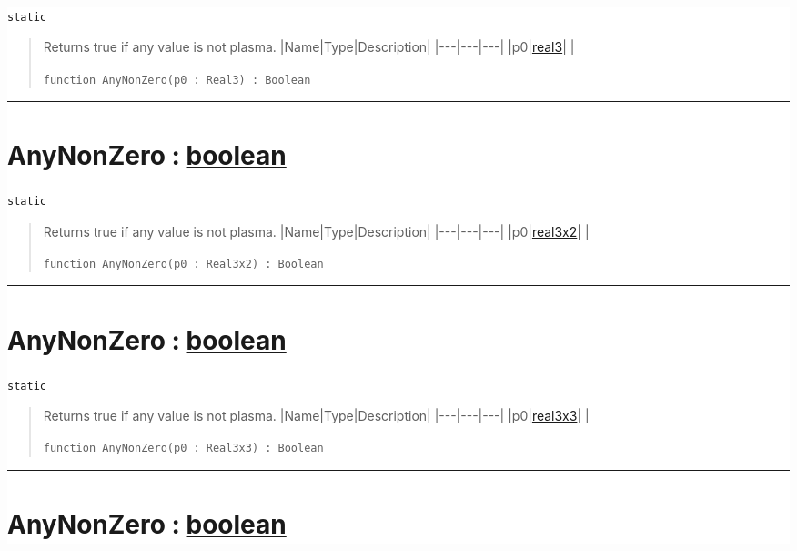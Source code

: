  `static`

> Returns true if any value is not plasma.
> |Name|Type|Description|
> |---|---|---|
> |p0|[real3](https://github.com/PlasmaEngine/PlasmaDocs/blob/master/code_reference/lightning_base_types/real3.markdown)| |
> ``` lang=cpp, name=Lightning
> function AnyNonZero(p0 : Real3) : Boolean
> ``` 


---  
 #  AnyNonZero : [boolean](https://github.com/PlasmaEngine/PlasmaDocs/blob/master/code_reference/lightning_base_types/boolean.markdown)

 `static`

> Returns true if any value is not plasma.
> |Name|Type|Description|
> |---|---|---|
> |p0|[real3x2](https://github.com/PlasmaEngine/PlasmaDocs/blob/master/code_reference/lightning_base_types/real3x2.markdown)| |
> ``` lang=cpp, name=Lightning
> function AnyNonZero(p0 : Real3x2) : Boolean
> ``` 


---  
 #  AnyNonZero : [boolean](https://github.com/PlasmaEngine/PlasmaDocs/blob/master/code_reference/lightning_base_types/boolean.markdown)

 `static`

> Returns true if any value is not plasma.
> |Name|Type|Description|
> |---|---|---|
> |p0|[real3x3](https://github.com/PlasmaEngine/PlasmaDocs/blob/master/code_reference/lightning_base_types/real3x3.markdown)| |
> ``` lang=cpp, name=Lightning
> function AnyNonZero(p0 : Real3x3) : Boolean
> ``` 


---  
 #  AnyNonZero : [boolean](https://github.com/PlasmaEngine/PlasmaDocs/blob/master/code_reference/lightning_base_types/boolean.markdown)
